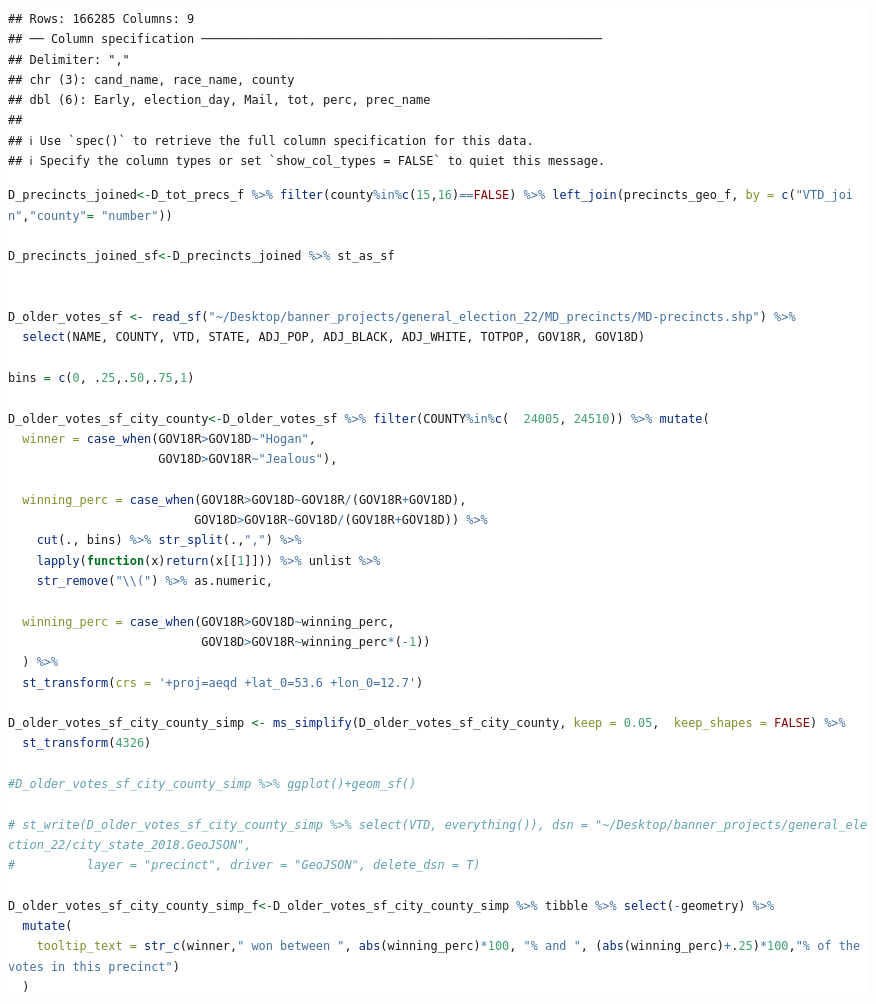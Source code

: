     ## Rows: 166285 Columns: 9
    ## ── Column specification ────────────────────────────────────────────────────────
    ## Delimiter: ","
    ## chr (3): cand_name, race_name, county
    ## dbl (6): Early, election_day, Mail, tot, perc, prec_name
    ## 
    ## ℹ Use `spec()` to retrieve the full column specification for this data.
    ## ℹ Specify the column types or set `show_col_types = FALSE` to quiet this message.

``` r
D_precincts_joined<-D_tot_precs_f %>% filter(county%in%c(15,16)==FALSE) %>% left_join(precincts_geo_f, by = c("VTD_join","county"= "number"))

D_precincts_joined_sf<-D_precincts_joined %>% st_as_sf


D_older_votes_sf <- read_sf("~/Desktop/banner_projects/general_election_22/MD_precincts/MD-precincts.shp") %>% 
  select(NAME, COUNTY, VTD, STATE, ADJ_POP, ADJ_BLACK, ADJ_WHITE, TOTPOP, GOV18R, GOV18D)

bins = c(0, .25,.50,.75,1)

D_older_votes_sf_city_county<-D_older_votes_sf %>% filter(COUNTY%in%c(  24005, 24510)) %>% mutate(
  winner = case_when(GOV18R>GOV18D~"Hogan",
                     GOV18D>GOV18R~"Jealous"),
  
  winning_perc = case_when(GOV18R>GOV18D~GOV18R/(GOV18R+GOV18D),
                          GOV18D>GOV18R~GOV18D/(GOV18R+GOV18D)) %>% 
    cut(., bins) %>% str_split(.,",") %>%
    lapply(function(x)return(x[[1]])) %>% unlist %>% 
    str_remove("\\(") %>% as.numeric,
  
  winning_perc = case_when(GOV18R>GOV18D~winning_perc,
                           GOV18D>GOV18R~winning_perc*(-1))
  ) %>%
  st_transform(crs = '+proj=aeqd +lat_0=53.6 +lon_0=12.7')

D_older_votes_sf_city_county_simp <- ms_simplify(D_older_votes_sf_city_county, keep = 0.05,  keep_shapes = FALSE) %>% 
  st_transform(4326)

#D_older_votes_sf_city_county_simp %>% ggplot()+geom_sf()

# st_write(D_older_votes_sf_city_county_simp %>% select(VTD, everything()), dsn = "~/Desktop/banner_projects/general_election_22/city_state_2018.GeoJSON", 
#          layer = "precinct", driver = "GeoJSON", delete_dsn = T)

D_older_votes_sf_city_county_simp_f<-D_older_votes_sf_city_county_simp %>% tibble %>% select(-geometry) %>%
  mutate(
    tooltip_text = str_c(winner," won between ", abs(winning_perc)*100, "% and ", (abs(winning_perc)+.25)*100,"% of the votes in this precinct")
  )
```